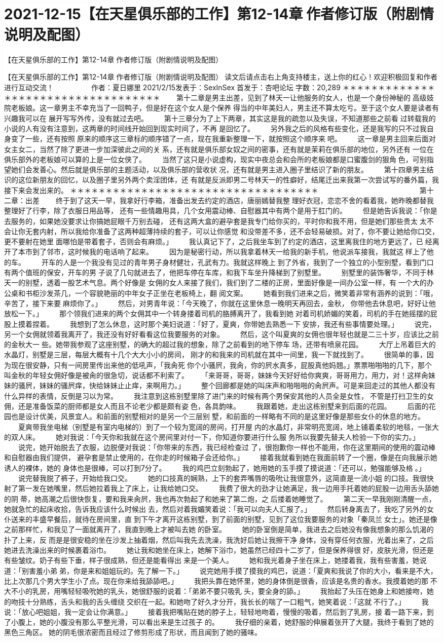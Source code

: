 # 2021-12-15【在天星俱乐部的工作】第12-14章 作者修订版（附剧情说明及配图）



【在天星俱乐部的工作】第12-14章 作者修订版（附剧情说明及配图）



【在天星俱乐部的工作】第12-14章 作者修订版（附剧情说明及配图）
 读文后请点击右上角支持楼主，送上你的红心！欢迎积极回复和作者进行互动交流！　　　　　
 作者：夏日娜里 2021/2/15发表于：SexInSex 首发于：杏吧论坛 字数：20,289
 ＊＊＊＊＊＊＊＊＊＊＊＊＊＊＊＊＊＊＊＊＊＊＊＊＊＊＊＊＊＊＊＊＊＊＊
 　　第十二章是男主出差，见到了林天一让他服务的女人，也是一个身份神秘的 高级妓院老板娘。这一章男主不幸充当了一回鸭子，但是好在这个女人是个保养 得当的中年美妇人，男主还不算太吃亏。至于这个女人要是读者有兴趣我可以在 展开写写外传，没有就过去吧。
 　　第十三章分为了上下两章，其实这是我的疏忽以及失误，不知道那些之前看 过转载我的小说的人有没有注意到，这两章的时间线开始回到现实时间了，不再 是回忆了。
 　　另外我之后的风格有些变化，还是我写的只不过我自身变了一些，还有按照 原来的顺序这三章标的顺序错了一点，现在我重新整理一下，就按照这个顺序来 吧。
 　　这一章是男主回来后面对女主女二，当然了除了更进一步加深彼此之间的关 系，还有就是俱乐部女奴之间的密事，还有就是茉莉在俱乐部的地位，另外还有 一位在俱乐部外的老板娘可以算的上是一位女侠了。
 　　当然了这只是小说虚构，现实中夜总会和会所的老板娘都是口蜜腹剑的狠角 色，可别指望她们会发善心。然后就是俱乐部的主题活动，以及俱乐部的营收状 况，还有就是男主进入圈子里结识了新的朋友。
 　　第十四章男主结识的这位新朋友的回忆，以及圈子里另外两个卖淫团体，还 有就是反派即男二号林天一的性癖好，结尾迁出来我第一次尝试写的番外篇，我 接下来会发出来的。
 ＊＊＊＊＊＊＊＊＊＊＊＊＊＊＊＊＊＊＊＊＊＊＊＊＊＊＊＊＊＊＊＊＊＊＊
 　　　　　　　　　　　　　　第十二章：出差
 　　终于到了这天一早，我拿好行李箱，准备出发去约定的酒店，唐丽嫣替我整 理好衣冠，恋恋不舍的看着我，她昨晚都替我整理好了行李，除了衣服日用品等， 还有一些情趣用具，几个女用震动棒、自慰器其中有两个是用于肛门的。
 　　但是她告诉我说：「你是去服务的，如果她没要求让你搞她屁眼千万别去碰， 还有这两大盒的避孕套是我专门给你买的，平时你和我不用，但是她们那些贵太 太不会让你无套内射，所以我给你准备了这两种超薄持续的套子，可以让你感觉 和没带差不多，还不会轻易破损。对了，你不要让她给你口交，更不要射在她里 面哪怕是带着套子，否则会有麻烦。」
 　　我认真记下了，之后我坐车到了约定的酒店，这里离我住的地方更远了，已 经离开了本市到了邻市，这时候我的电话响了起来。
 　　因为是秘密行动，所以我拿着林天一给我的新手机，他说派车接我，我就这 样上了他的车。
 　　开车的人是一个我没有见过的青年男子身材健壮，孔武有力。我就这样晚上 到了外省，我到了一个独立的小型别墅，看到门口有两个值班的保安，开车的男 子说了几句就进去了，他把车停在车库，和我下车坐升降梯到了别墅里。
 　　别墅里的装饰奢华，不同于林天一的别墅，透着一股艺术气息。两个好像是 女佣的女人来接了我们，我们到了二楼的正房，里面好像是一间办公室一样，有 一个大的办公桌和书柜沙发茶几，一个容貌艳丽的中年女子正坐在老板椅上，翻 阅文案。
 　　她看到我们进来之后，微笑着非常有涵养的说到：「哦，辛苦了，接下来要 麻烦你了。」
 　　然后，对男青年说：「今天晚了，你就在这里休息一晚明天再回去，金秋， 你带他去休息吧，好好让他放松一下。」
 　　那个领我们进来的两个女佣其中一个转身搂着司机的胳膊离开了，我看到她 对着司机娇媚的笑着，司机的手在她摇摆的屁股上摸着捏着。
 　　我想到了怎么休息，这时那个美妇说道：「好了，夏爽，你带她去熟悉一下 安排，我还有些事情要处理。」
 　　说完，另一个女佣就领着我离开了，我还没有好好看看这位我要服务的对象。
 　　然后，这个叫夏爽的女佣也很年轻也就是二三十岁，应该比之前的金秋大一 些。她带我参观了这座别墅，的确大的超过我的想象，除了之前看到的地下停车 场，还带有喷泉花园。
 　　大厅上吊着巨大的水晶灯，别墅是三层，每层大概有十几个大大小小的房间， 刚才的和我来的司机就在其中一间里，我一下就找到了。
 　　很简单的事，因为现在很安静，只有一间房里传出来他的低吼声，「我肏死 你个小骚屄，我肏，你的屄水真多，屁股真他妈翘。」票票啪啪啪的几下，那个 叫金秋的年轻女佣好像是被肏的很急切，说话都不利索了。
 　　「来哥哥，哥哥，妹妹今天好好给你爽爽，哥哥用力，用力，对！这样肏妹 妹的骚屄，妹妹的骚屄痒，快给妹妹止止痒，来啊用力。」
 　　整个回廊都是她的叫床声和啪啪啪的肏屄声。可是来回走过的其他人都没有 什么异样的表情，反倒是习以为常。
 　　我注意到这栋别墅里除了进门来的时候有两个男保安其他的人员全是女性， 不管是打扫卫生的女佣，还是准备饭菜的厨师都是女人而且不论老少都是颇有姿 色，各具韵味。
 　　我跟着她，走出这栋别墅来到后面的花园。
 　　后面的花园也是设计优美，风景宜人。和前面的别墅相对的是另一个三层别 墅，和前面的一样略有不同的是这里好像是那些女仆的休息的地方。
 　　夏爽带我坐电梯（别墅是有室内电梯的）到了一个较为宽阔的房间，打开屋 内的水晶灯，非常明亮宽阔，地上铺着柔软的地毯，一张大的双人床。
 　　她对我说：「今天你和我就在这个房间里对付一下，你知道你要进行什么服 务所以我要先替夫人检验一下你的实力。」
 　　说完，她开始脱去了衣服，边脱便对我说：「你带来的东西，我已经检查过 了，很抱歉你一样也不能用，你在这里期间的使用的震动棒和自慰器由我们提供， 避孕套是禁止使用的，在你走的时候箱子会还给你。」
 　　接着我就看到她在我面前转了一个圈，像是在向我展示她诱人的裸体，她的 身体也是很棒，可以打到7分了。
 　　我的鸡巴立刻勃起了，她用她的玉手摸了摸说道：「还可以，勉强能够及格 。」
 　　说完替我脱了裤子，开始给我口交。
 　　她的口技真的娴熟，上下的套弄嘴唇的吸吮让我很意外，这简直是一流小姐 的口技。我很快射了第一发在她嘴里，然后她拉着我上了床上，让我给她口交。
 　　我费了很大的劲才让她满足，我一边用手托着她的屁股一边用舌头舔她的阴 蒂，她高潮之后很快恢复，要和我来肏屄，我也再次勃起了和她来了第二炮，之 后搂着她睡觉了。
 　　第二天一早我刚刚清醒一点，她就急忙的起床收拾，告诉我应该什么时候出 去，然后对着我媚笑着说：「我可以向夫人汇报了。」
 　　然后转身离去了，我吃了另外的女仆送来的丰盛早餐后，就待在房间里，直 到下午才离开这栋别墅，到了前面的别墅，见到了这位我要服务的对象「秦凤兰 女士」。她还是像之前那样忙，和我见了一面就离开了，我直到晚上才被叫去她 的卧室。
 　　她的卧室倒是简单，我进去之后她没有像我想象的那么饥渴的扑了上来，反 而是是很安稳的坐在沙发上抽着烟，然后叫我先去洗澡，我洗好后她让我擦干净 身体，没有穿任何衣服，光着出来了，之后她进去洗澡出来的时候裹着浴巾。
 　　她让我和她坐在床上，她解下浴巾，她虽然已经四十二岁了，但是保养得很 好，皮肤光滑，但还是有些皱纹。奶子有些下垂，样子很成熟，但还是能看得出 来是一个美人。
 　　她和我光着身子坐在床上，她搂着我，我有些害羞，她说道：「别害羞小弟 弟，你是来和姐姐玩的。先了解一下。」
 　　说完她用手摸了摸我的鸡巴，说道：「夏爽和我说了你的大小，看来是不大， 比上次那几个男大学生小了点。现在你来给我舔舔吧。」
 　　我把头靠在她怀里，她的身体倒是很香，应该是名贵的香水。我摸着她的那 不大不小的乳房，用嘴轻轻吸吮她的乳头，她很舒服的说着：「弟弟不要只吸乳 头，要全身的舔。」
 　　我抬起了头压在她身上和她接吻，她的吻技十分熟练，舌头和我的舌头缠绕 交织在一起。和她吻了好久才分开，我长长的喘了一口粗气，她笑着说：「这就 不行了。」
 　　我说：「放心吧姐姐，我一定会让你满意。」
 　　接着我把嘴贴在她的脖子上，轻轻地吻着，慢慢的吸着，然后到了乳房，接 着一路下来，到了小腹上，她的小腹没有那么平整光滑，可以看出来是生过孩子 的。
 　　我仔细的亲着，她舒服的伸展着张开了大腿，我终于看到了她的黑色三角区。 她的阴毛很浓密而且经过了修剪形成了形状，而且闻到了她的骚味。